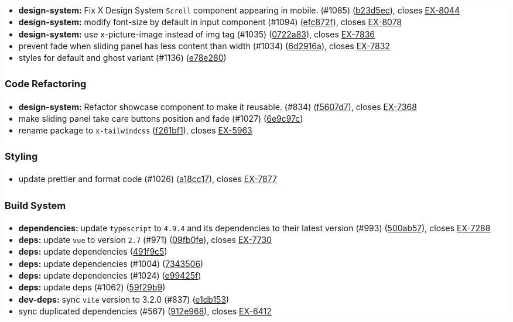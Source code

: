 * **design-system:** Fix X Design System `Scroll` component appearing in mobile. (#1085) ([b23d5ec](https://github.com/empathyco/x/commit/b23d5ec8cfb6a68ba704e42507ca71b000f141b4)), closes [EX-8044](https://searchbroker.atlassian.net/browse/EX-8044)
* **design-system:** modify font-size by default in input component (#1094) ([efc872f](https://github.com/empathyco/x/commit/efc872faca26d82518a5fd06789664cfcf872b3c)), closes [EX-8078](https://searchbroker.atlassian.net/browse/EX-8078)
* **design-system:** use x-picture-image instead of img tag (#1035) ([0722a83](https://github.com/empathyco/x/commit/0722a8384f7042fa4d031712059a79574e7a0f60)), closes [EX-7836](https://searchbroker.atlassian.net/browse/EX-7836)
* prevent fade when sliding panel has less content than width (#1034) ([6d2916a](https://github.com/empathyco/x/commit/6d2916aa9e399959c915c96f7504f982fac6f936)), closes [EX-7832](https://searchbroker.atlassian.net/browse/EX-7832)
* styles for default and ghost variant (#1136) ([e78e280](https://github.com/empathyco/x/commit/e78e280f5bd2638a869c996a3e59904976eeca1a))


### Code Refactoring

* **design-system:** Refactor showcase component to make it reusable. (#834) ([f5607d7](https://github.com/empathyco/x/commit/f5607d78545043f8a924f3cd52a63bef352f0069)), closes [EX-7368](https://searchbroker.atlassian.net/browse/EX-7368)
* make sliding panel take care buttons position and fade (#1027) ([6e9c97c](https://github.com/empathyco/x/commit/6e9c97cfcb2e13f848463d3265f0b5d52be326d6))
* rename package to `x-tailwindcss` ([f261bf1](https://github.com/empathyco/x/commit/f261bf184da69f66a0f30e6ad68568acea68cb7c)), closes [EX-5963](https://searchbroker.atlassian.net/browse/EX-5963)


### Styling

* update prettier and format code (#1026) ([a18cc17](https://github.com/empathyco/x/commit/a18cc172b6638962d53192905cd466f12bccacac)), closes [EX-7877](https://searchbroker.atlassian.net/browse/EX-7877)


### Build System

* **dependencies:** update `typescript` to `4.9.4` and its dependencies to their latest version (#993) ([500ab57](https://github.com/empathyco/x/commit/500ab57e4729f5c4dcefaa31ed4a8497ddd349b9)), closes [EX-7288](https://searchbroker.atlassian.net/browse/EX-7288)
* **deps:** update `vue` to version `2.7` (#971) ([09fb0fe](https://github.com/empathyco/x/commit/09fb0fe5dbef020565571a4fafc89d2aac544c8e)), closes [EX-7730](https://searchbroker.atlassian.net/browse/EX-7730)
* **deps:** update dependencies ([491f9c5](https://github.com/empathyco/x/commit/491f9c5a27cf5eaa4dc3f31c97ea514bb8f3515b))
* **deps:** update dependencies (#1004) ([7343506](https://github.com/empathyco/x/commit/73435063e97648ed5bb87600bb7cfbb5eb64b70c))
* **deps:** update dependencies (#1024) ([e99425f](https://github.com/empathyco/x/commit/e99425fc315526afe40b1fd536bcfde1fc1af08a))
* **deps:** update deps (#1062) ([59f29b9](https://github.com/empathyco/x/commit/59f29b9c5861f790a65b061eec628eb35d066b68))
* **dev-deps:** sync `vite` version to 3.2.0 (#837) ([e1db153](https://github.com/empathyco/x/commit/e1db1539468827d0943fbe5516dc6960d98ff152))
* sync duplicated dependencies (#567) ([912e968](https://github.com/empathyco/x/commit/912e9687851594871b3296a5fb26129327939d96)), closes [EX-6412](https://searchbroker.atlassian.net/browse/EX-6412)
